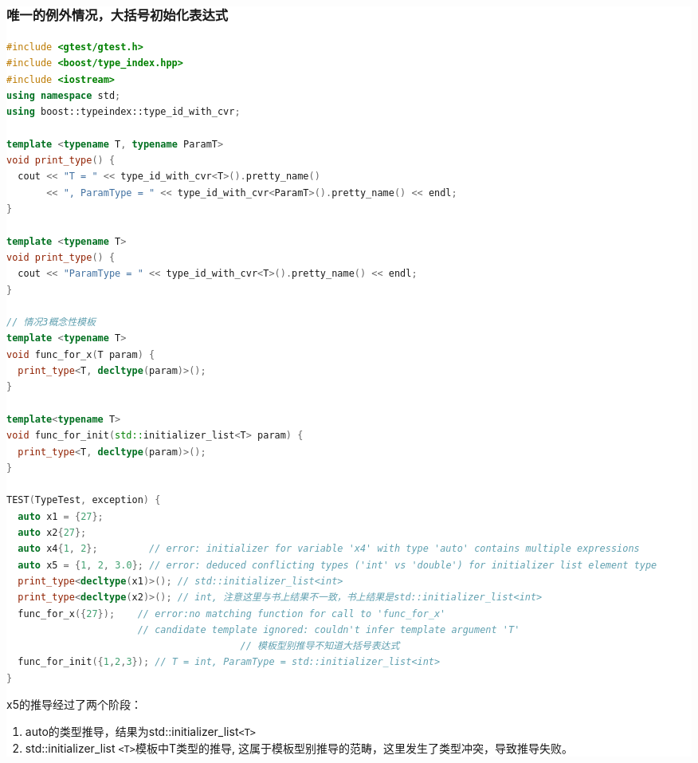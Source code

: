 ```shell
```

### 唯一的例外情况，大括号初始化表达式

```cpp
#include <gtest/gtest.h>
#include <boost/type_index.hpp>
#include <iostream>
using namespace std;
using boost::typeindex::type_id_with_cvr;

template <typename T, typename ParamT>
void print_type() {
  cout << "T = " << type_id_with_cvr<T>().pretty_name()
       << ", ParamType = " << type_id_with_cvr<ParamT>().pretty_name() << endl;
}

template <typename T>
void print_type() {
  cout << "ParamType = " << type_id_with_cvr<T>().pretty_name() << endl;
}

// 情况3概念性模板
template <typename T>
void func_for_x(T param) {
  print_type<T, decltype(param)>();
}

template<typename T>
void func_for_init(std::initializer_list<T> param) {
  print_type<T, decltype(param)>();
}

TEST(TypeTest, exception) {
  auto x1 = {27};
  auto x2{27};
  auto x4{1, 2};         // error: initializer for variable 'x4' with type 'auto' contains multiple expressions
  auto x5 = {1, 2, 3.0}; // error: deduced conflicting types ('int' vs 'double') for initializer list element type
  print_type<decltype(x1)>(); // std::initializer_list<int>
  print_type<decltype(x2)>(); // int, 注意这里与书上结果不一致，书上结果是std::initializer_list<int>
  func_for_x({27});    // error:no matching function for call to 'func_for_x'
                       // candidate template ignored: couldn't infer template argument 'T'
  										 // 模板型别推导不知道大括号表达式
  func_for_init({1,2,3}); // T = int, ParamType = std::initializer_list<int>
}
```

x5的推导经过了两个阶段：

1. auto的类型推导，结果为std::initializer_list`<T>`
2. std::initializer_list `<T>`模板中T类型的推导, 这属于模板型别推导的范畴，这里发生了类型冲突，导致推导失败。
